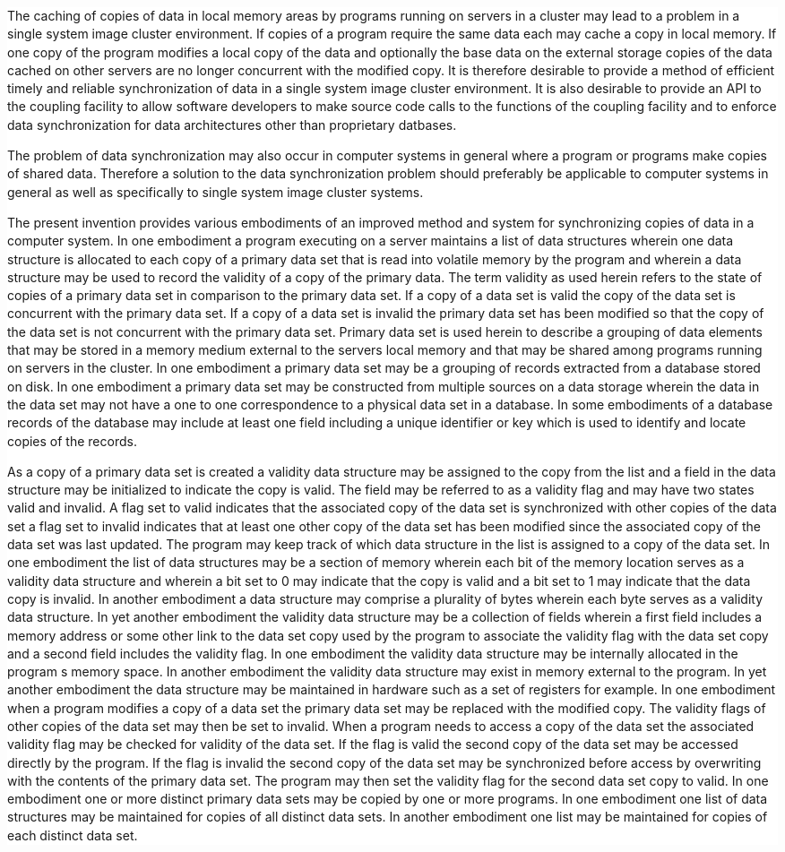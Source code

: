 The caching of copies of data in local memory areas by programs running on servers in a cluster may lead to a problem in a single system image cluster environment. If copies of a program require the same data each may cache a copy in local memory. If one copy of the program modifies a local copy of the data and optionally the base data on the external storage copies of the data cached on other servers are no longer concurrent with the modified copy. It is therefore desirable to provide a method of efficient timely and reliable synchronization of data in a single system image cluster environment. It is also desirable to provide an API to the coupling facility to allow software developers to make source code calls to the functions of the coupling facility and to enforce data synchronization for data architectures other than proprietary datbases.

The problem of data synchronization may also occur in computer systems in general where a program or programs make copies of shared data. Therefore a solution to the data synchronization problem should preferably be applicable to computer systems in general as well as specifically to single system image cluster systems.

The present invention provides various embodiments of an improved method and system for synchronizing copies of data in a computer system. In one embodiment a program executing on a server maintains a list of data structures wherein one data structure is allocated to each copy of a primary data set that is read into volatile memory by the program and wherein a data structure may be used to record the validity of a copy of the primary data. The term validity as used herein refers to the state of copies of a primary data set in comparison to the primary data set. If a copy of a data set is valid the copy of the data set is concurrent with the primary data set. If a copy of a data set is invalid the primary data set has been modified so that the copy of the data set is not concurrent with the primary data set. Primary data set is used herein to describe a grouping of data elements that may be stored in a memory medium external to the servers local memory and that may be shared among programs running on servers in the cluster. In one embodiment a primary data set may be a grouping of records extracted from a database stored on disk. In one embodiment a primary data set may be constructed from multiple sources on a data storage wherein the data in the data set may not have a one to one correspondence to a physical data set in a database. In some embodiments of a database records of the database may include at least one field including a unique identifier or key which is used to identify and locate copies of the records.

As a copy of a primary data set is created a validity data structure may be assigned to the copy from the list and a field in the data structure may be initialized to indicate the copy is valid. The field may be referred to as a validity flag and may have two states valid and invalid. A flag set to valid indicates that the associated copy of the data set is synchronized with other copies of the data set a flag set to invalid indicates that at least one other copy of the data set has been modified since the associated copy of the data set was last updated. The program may keep track of which data structure in the list is assigned to a copy of the data set. In one embodiment the list of data structures may be a section of memory wherein each bit of the memory location serves as a validity data structure and wherein a bit set to 0 may indicate that the copy is valid and a bit set to 1 may indicate that the data copy is invalid. In another embodiment a data structure may comprise a plurality of bytes wherein each byte serves as a validity data structure. In yet another embodiment the validity data structure may be a collection of fields wherein a first field includes a memory address or some other link to the data set copy used by the program to associate the validity flag with the data set copy and a second field includes the validity flag. In one embodiment the validity data structure may be internally allocated in the program s memory space. In another embodiment the validity data structure may exist in memory external to the program. In yet another embodiment the data structure may be maintained in hardware such as a set of registers for example. In one embodiment when a program modifies a copy of a data set the primary data set may be replaced with the modified copy. The validity flags of other copies of the data set may then be set to invalid. When a program needs to access a copy of the data set the associated validity flag may be checked for validity of the data set. If the flag is valid the second copy of the data set may be accessed directly by the program. If the flag is invalid the second copy of the data set may be synchronized before access by overwriting with the contents of the primary data set. The program may then set the validity flag for the second data set copy to valid. In one embodiment one or more distinct primary data sets may be copied by one or more programs. In one embodiment one list of data structures may be maintained for copies of all distinct data sets. In another embodiment one list may be maintained for copies of each distinct data set.
